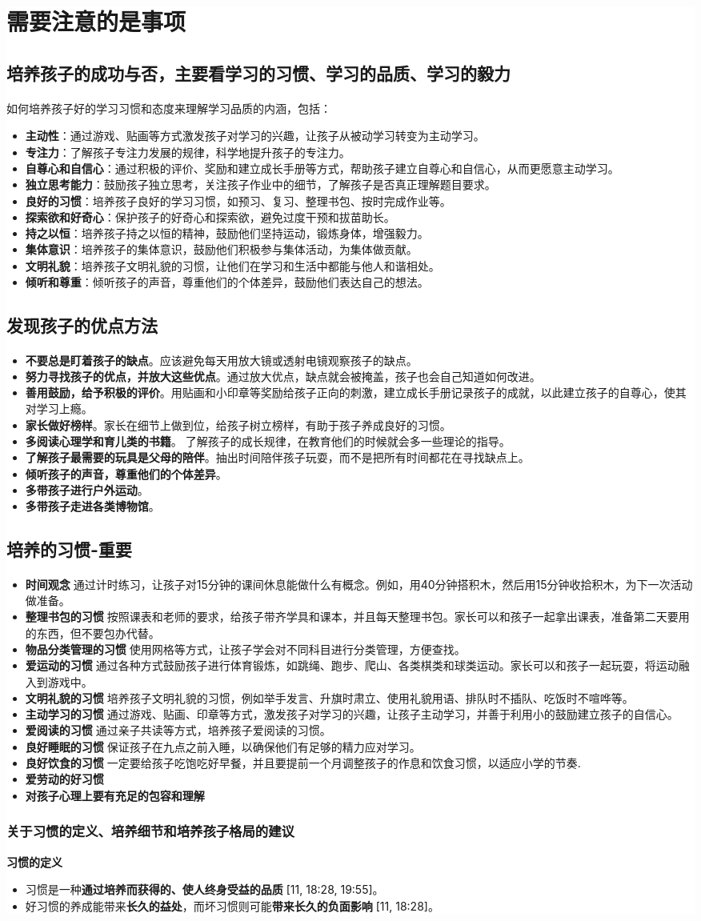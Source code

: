 

# 需要注意的是事项

## 培养孩子的成功与否，主要看**学习的习惯、学习的品质、学习的毅力**

如何培养孩子好的学习习惯和态度来理解学习品质的内涵，包括：

- **主动性**：通过游戏、贴画等方式激发孩子对学习的兴趣，让孩子从被动学习转变为主动学习。
- **专注力**：了解孩子专注力发展的规律，科学地提升孩子的专注力。
- **自尊心和自信心**：通过积极的评价、奖励和建立成长手册等方式，帮助孩子建立自尊心和自信心，从而更愿意主动学习。
- **独立思考能力**：鼓励孩子独立思考，关注孩子作业中的细节，了解孩子是否真正理解题目要求。
- **良好的习惯**：培养孩子良好的学习习惯，如预习、复习、整理书包、按时完成作业等。
- **探索欲和好奇心**：保护孩子的好奇心和探索欲，避免过度干预和拔苗助长。
- **持之以恒**：培养孩子持之以恒的精神，鼓励他们坚持运动，锻炼身体，增强毅力。
- **集体意识**：培养孩子的集体意识，鼓励他们积极参与集体活动，为集体做贡献。
- **文明礼貌**：培养孩子文明礼貌的习惯，让他们在学习和生活中都能与他人和谐相处。
- **倾听和尊重**：倾听孩子的声音，尊重他们的个体差异，鼓励他们表达自己的想法。

## 发现孩子的优点方法

- **不要总是盯着孩子的缺点**。应该避免每天用放大镜或透射电镜观察孩子的缺点。
- **努力寻找孩子的优点，并放大这些优点**。通过放大优点，缺点就会被掩盖，孩子也会自己知道如何改进。
- **善用鼓励，给予积极的评价**。用贴画和小印章等奖励给孩子正向的刺激，建立成长手册记录孩子的成就，以此建立孩子的自尊心，使其对学习上瘾。
- **家长做好榜样**。家长在细节上做到位，给孩子树立榜样，有助于孩子养成良好的习惯。
- **多阅读心理学和育儿类的书籍**。 了解孩子的成长规律，在教育他们的时候就会多一些理论的指导。
- **了解孩子最需要的玩具是父母的陪伴**。抽出时间陪伴孩子玩耍，而不是把所有时间都花在寻找缺点上。
- **倾听孩子的声音，尊重他们的个体差异**。
- **多带孩子进行户外运动**。
- **多带孩子走进各类博物馆**。

## 培养的习惯-重要

- **时间观念** 通过计时练习，让孩子对15分钟的课间休息能做什么有概念。例如，用40分钟搭积木，然后用15分钟收拾积木，为下一次活动做准备。
- **整理书包的习惯** 按照课表和老师的要求，给孩子带齐学具和课本，并且每天整理书包。家长可以和孩子一起拿出课表，准备第二天要用的东西，但不要包办代替。
- **物品分类管理的习惯** 使用网格等方式，让孩子学会对不同科目进行分类管理，方便查找。
- **爱运动的习惯** 通过各种方式鼓励孩子进行体育锻炼，如跳绳、跑步、爬山、各类棋类和球类运动。家长可以和孩子一起玩耍，将运动融入到游戏中。
- **文明礼貌的习惯** 培养孩子文明礼貌的习惯，例如举手发言、升旗时肃立、使用礼貌用语、排队时不插队、吃饭时不喧哗等。
- **主动学习的习惯** 通过游戏、贴画、印章等方式，激发孩子对学习的兴趣，让孩子主动学习，并善于利用小的鼓励建立孩子的自信心。
- **爱阅读的习惯** 通过亲子共读等方式，培养孩子爱阅读的习惯。
- **良好睡眠的习惯** 保证孩子在九点之前入睡，以确保他们有足够的精力应对学习。
- **良好饮食的习惯** 一定要给孩子吃饱吃好早餐，并且要提前一个月调整孩子的作息和饮食习惯，以适应小学的节奏.
- **爱劳动的好习惯**
- **对孩子心理上要有充足的包容和理解**

### 关于习惯的定义、培养细节和培养孩子格局的建议

**习惯的定义**

- 习惯是一种**通过培养而获得的、使人终身受益的品质** [11, 18:28, 19:55]。
- 好习惯的养成能带来**长久的益处**，而坏习惯则可能**带来长久的负面影响** [11, 18:28]。
